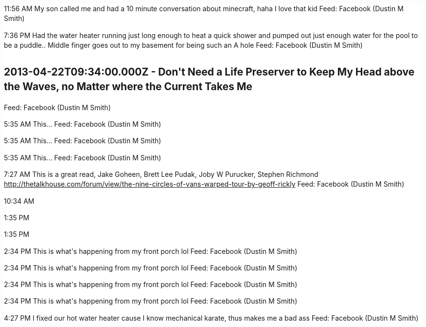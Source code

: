11:56 AM
My son called me and had a 10 minute conversation about minecraft, haha I love that kid
Feed: Facebook (Dustin M Smith)

7:36 PM
Had the water heater running just long enough to heat a quick shower and pumped out just enough water for the pool to be a puddle.. Middle finger goes out to my basement for being such an A hole
Feed: Facebook (Dustin M Smith)

## 2013-04-22T09:34:00.000Z - Don't Need a Life Preserver to Keep My Head above the Waves, no Matter where the Current Takes Me

Feed: Facebook (Dustin M Smith)

5:35 AM
This...
Feed: Facebook (Dustin M Smith)

5:35 AM
This...
Feed: Facebook (Dustin M Smith)

5:35 AM
This...
Feed: Facebook (Dustin M Smith)

7:27 AM
This is a great read, Jake Goheen, Brett Lee Pudak, Joby W Purucker, Stephen Richmond http://thetalkhouse.com/forum/view/the-nine-circles-of-vans-warped-tour-by-geoff-rickly
Feed: Facebook (Dustin M Smith)

10:34 AM

1:35 PM

1:35 PM

2:34 PM
This is what's happening from my front porch lol
Feed: Facebook (Dustin M Smith)

2:34 PM
This is what's happening from my front porch lol
Feed: Facebook (Dustin M Smith)

2:34 PM
This is what's happening from my front porch lol
Feed: Facebook (Dustin M Smith)

2:34 PM
This is what's happening from my front porch lol
Feed: Facebook (Dustin M Smith)

4:27 PM
I fixed our hot water heater cause I know mechanical karate, thus makes me a bad ass
Feed: Facebook (Dustin M Smith)
